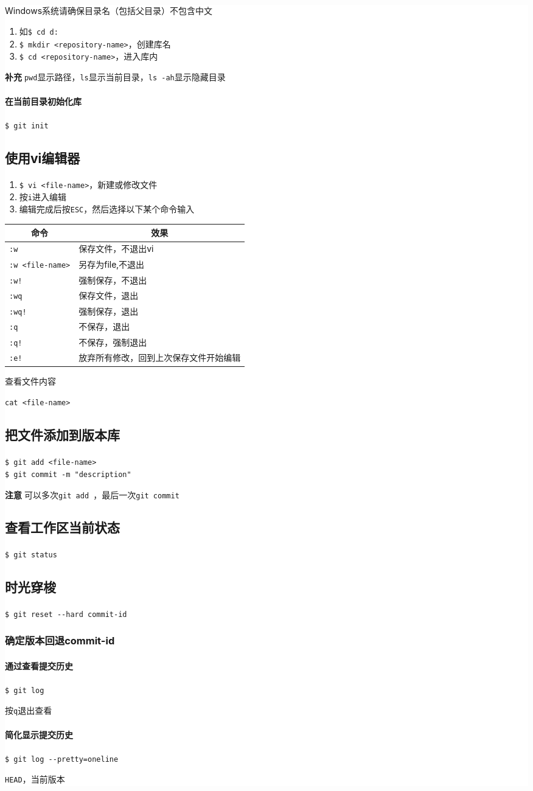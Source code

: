 Windows系统请确保目录名（包括父目录）不包含中文
1. 如`$ cd d:`
2. `$ mkdir <repository-name>`，创建库名
3. `$ cd <repository-name>`，进入库内  

**补充**  `pwd`显示路径，`ls`显示当前目录，`ls -ah`显示隐藏目录
#### 在当前目录初始化库
```
$ git init
```
## 使用vi编辑器
1. `$ vi <file-name>`，新建或修改文件
2. 按`i`进入编辑
3. 编辑完成后按`ESC`，然后选择以下某个命令输入

|命令|效果|
|--|--|
|`:w`|保存文件，不退出vi|
|`:w <file-name>`|另存为file,不退出|
|`:w!`|强制保存，不退出|
|`:wq`|保存文件，退出|
|`:wq!`|强制保存，退出|
|`:q`|不保存，退出|
|`:q!`|不保存，强制退出|
|`:e!`|放弃所有修改，回到上次保存文件开始编辑|  

查看文件内容
```
cat <file-name>
```
## 把文件添加到版本库
```
$ git add <file-name>
$ git commit -m "description"
```
**注意**  可以多次`git add `，最后一次`git commit`
## 查看工作区当前状态
```
$ git status
```
## 时光穿梭
```
$ git reset --hard commit-id
``` 
### 确定版本回退commit-id
#### 通过查看提交历史
```
$ git log
```
按`q`退出查看 
#### 简化显示提交历史
```
$ git log --pretty=oneline
````
`HEAD`，当前版本  
